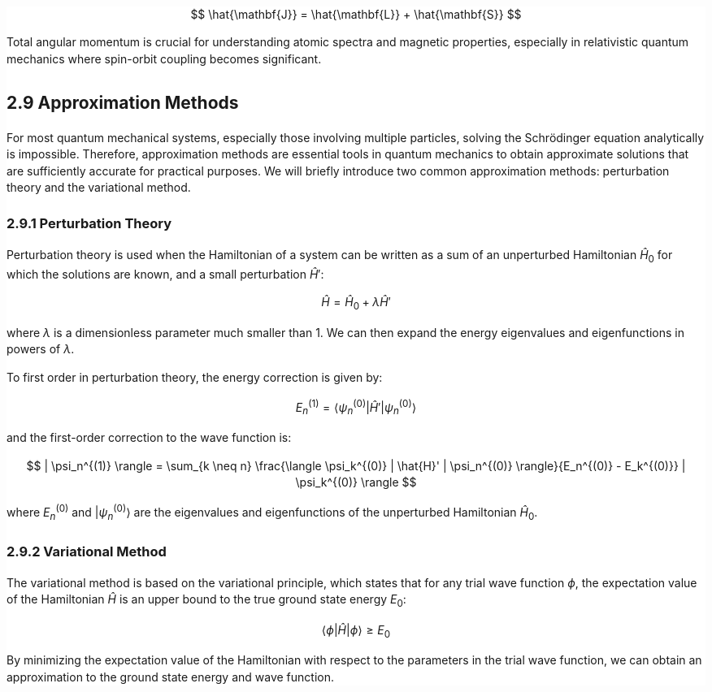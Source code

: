 $$
\hat{\mathbf{J}} = \hat{\mathbf{L}} + \hat{\mathbf{S}}
$$

Total angular momentum is crucial for understanding atomic spectra and magnetic properties, especially in relativistic quantum mechanics where spin-orbit coupling becomes significant.

## 2.9 Approximation Methods

For most quantum mechanical systems, especially those involving multiple particles, solving the Schrödinger equation analytically is impossible. Therefore, approximation methods are essential tools in quantum mechanics to obtain approximate solutions that are sufficiently accurate for practical purposes. We will briefly introduce two common approximation methods: perturbation theory and the variational method.

### 2.9.1 Perturbation Theory

Perturbation theory is used when the Hamiltonian of a system can be written as a sum of an unperturbed Hamiltonian $\hat{H}_0$ for which the solutions are known, and a small perturbation $\hat{H}'$:

$$
\hat{H} = \hat{H}_0 + \lambda\hat{H}'
$$

where $\lambda$ is a dimensionless parameter much smaller than 1. We can then expand the energy eigenvalues and eigenfunctions in powers of $\lambda$.

To first order in perturbation theory, the energy correction is given by:

$$
E_n^{(1)} = \langle \psi_n^{(0)} | \hat{H}' | \psi_n^{(0)} \rangle
$$

and the first-order correction to the wave function is:

$$
| \psi_n^{(1)} \rangle = \sum_{k \neq n} \frac{\langle \psi_k^{(0)} | \hat{H}' | \psi_n^{(0)} \rangle}{E_n^{(0)} - E_k^{(0)}} | \psi_k^{(0)} \rangle
$$

where $E_n^{(0)}$ and $| \psi_n^{(0)} \rangle$ are the eigenvalues and eigenfunctions of the unperturbed Hamiltonian $\hat{H}_0$.

### 2.9.2 Variational Method

The variational method is based on the variational principle, which states that for any trial wave function $\phi$, the expectation value of the Hamiltonian $\hat{H}$ is an upper bound to the true ground state energy $E_0$:

$$
\langle \phi | \hat{H} | \phi \rangle \geq E_0
$$

By minimizing the expectation value of the Hamiltonian with respect to the parameters in the trial wave function, we can obtain an approximation to the ground state energy and wave function.
